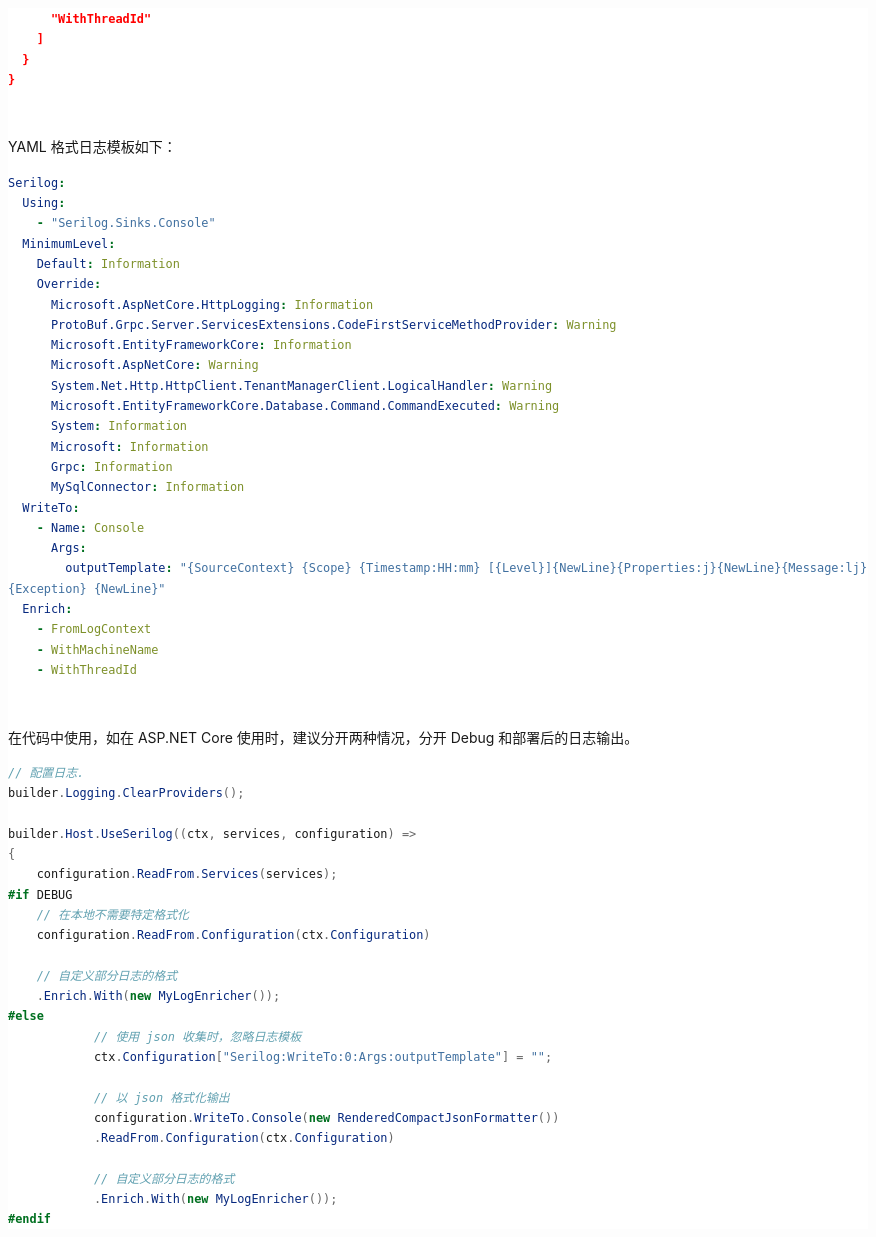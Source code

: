 ```json
      "WithThreadId"
    ]
  }
}
```

<br />

YAML 格式日志模板如下：

```yaml
Serilog:
  Using:
    - "Serilog.Sinks.Console"
  MinimumLevel:
    Default: Information
    Override:
      Microsoft.AspNetCore.HttpLogging: Information
      ProtoBuf.Grpc.Server.ServicesExtensions.CodeFirstServiceMethodProvider: Warning
      Microsoft.EntityFrameworkCore: Information
      Microsoft.AspNetCore: Warning
      System.Net.Http.HttpClient.TenantManagerClient.LogicalHandler: Warning
      Microsoft.EntityFrameworkCore.Database.Command.CommandExecuted: Warning
      System: Information
      Microsoft: Information
      Grpc: Information
      MySqlConnector: Information
  WriteTo:
    - Name: Console
      Args:
        outputTemplate: "{SourceContext} {Scope} {Timestamp:HH:mm} [{Level}]{NewLine}{Properties:j}{NewLine}{Message:lj} {Exception} {NewLine}"
  Enrich:
    - FromLogContext
    - WithMachineName
    - WithThreadId
```

<br />

在代码中使用，如在 ASP.NET Core 使用时，建议分开两种情况，分开 Debug 和部署后的日志输出。

```csharp
// 配置日志.
builder.Logging.ClearProviders();

builder.Host.UseSerilog((ctx, services, configuration) =>
{
	configuration.ReadFrom.Services(services);
#if DEBUG
	// 在本地不需要特定格式化
	configuration.ReadFrom.Configuration(ctx.Configuration)

	// 自定义部分日志的格式
	.Enrich.With(new MyLogEnricher());
#else
            // 使用 json 收集时，忽略日志模板
            ctx.Configuration["Serilog:WriteTo:0:Args:outputTemplate"] = "";

            // 以 json 格式化输出
            configuration.WriteTo.Console(new RenderedCompactJsonFormatter())
            .ReadFrom.Configuration(ctx.Configuration)

            // 自定义部分日志的格式
            .Enrich.With(new MyLogEnricher());
#endif
```